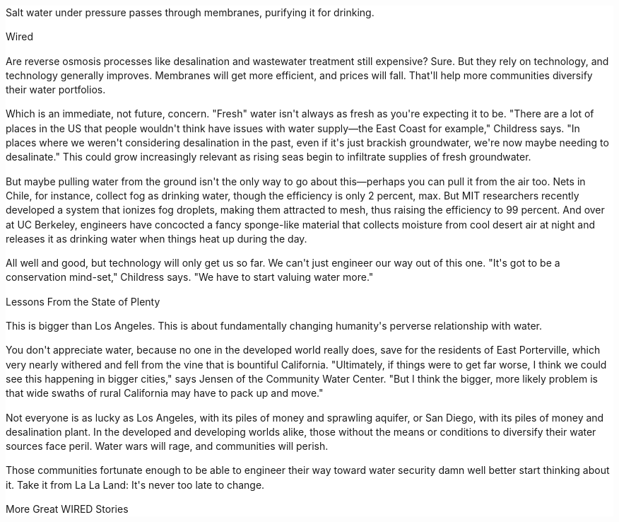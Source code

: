 Salt water under pressure passes through membranes, purifying it for drinking.

Wired

Are reverse osmosis processes like desalination and wastewater treatment still expensive? Sure. But they rely on technology, and technology generally improves. Membranes will get more efficient, and prices will fall. That'll help more communities diversify their water portfolios.

Which is an immediate, not future, concern. "Fresh" water isn't always as fresh as you're expecting it to be. "There are a lot of places in the US that people wouldn't think have issues with water supply—the East Coast for example," Childress says. "In places where we weren't considering desalination in the past, even if it's just brackish groundwater, we're now maybe needing to desalinate." This could grow increasingly relevant as rising seas begin to infiltrate supplies of fresh groundwater.

But maybe pulling water from the ground isn't the only way to go about this—perhaps you can pull it from the air too. Nets in Chile, for instance, collect fog as drinking water, though the efficiency is only 2 percent, max. But MIT researchers recently developed a system that ionizes fog droplets, making them attracted to mesh, thus raising the efficiency to 99 percent. And over at UC Berkeley, engineers have concocted a fancy sponge-like material that collects moisture from cool desert air at night and releases it as drinking water when things heat up during the day.

All well and good, but technology will only get us so far. We can't just engineer our way out of this one. "It's got to be a conservation mind-set," Childress says. "We have to start valuing water more."

Lessons From the State of Plenty

This is bigger than Los Angeles. This is about fundamentally changing humanity's perverse relationship with water.

You don't appreciate water, because no one in the developed world really does, save for the residents of East Porterville, which very nearly withered and fell from the vine that is bountiful California. "Ultimately, if things were to get far worse, I think we could see this happening in bigger cities," says Jensen of the Community Water Center. "But I think the bigger, more likely problem is that wide swaths of rural California may have to pack up and move."

Not everyone is as lucky as Los Angeles, with its piles of money and sprawling aquifer, or San Diego, with its piles of money and desalination plant. In the developed and developing worlds alike, those without the means or conditions to diversify their water sources face peril. Water wars will rage, and communities will perish.

Those communities fortunate enough to be able to engineer their way toward water security damn well better start thinking about it. Take it from La La Land: It's never too late to change.

More Great WIRED Stories
